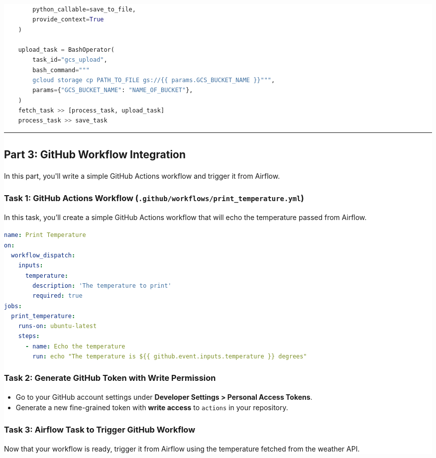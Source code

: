 ```python
        python_callable=save_to_file,
        provide_context=True
    )

    upload_task = BashOperator(
        task_id="gcs_upload",
        bash_command="""
        gcloud storage cp PATH_TO_FILE gs://{{ params.GCS_BUCKET_NAME }}""",
        params={"GCS_BUCKET_NAME": "NAME_OF_BUCKET"},
    )
    fetch_task >> [process_task, upload_task]
    process_task >> save_task
```

---

## Part 3: GitHub Workflow Integration

In this part, you'll write a simple GitHub Actions workflow and trigger it from Airflow.

### Task 1: GitHub Actions Workflow (`.github/workflows/print_temperature.yml`)

In this task, you’ll create a simple GitHub Actions workflow that will echo the temperature passed from Airflow.

```yaml
name: Print Temperature
on:
  workflow_dispatch:
    inputs:
      temperature:
        description: 'The temperature to print'
        required: true
jobs:
  print_temperature:
    runs-on: ubuntu-latest
    steps:
      - name: Echo the temperature
        run: echo "The temperature is ${{ github.event.inputs.temperature }} degrees"
```

### Task 2: Generate GitHub Token with Write Permission

- Go to your GitHub account settings under **Developer Settings > Personal Access Tokens**.
- Generate a new fine-grained token with **write access** to `actions` in your repository.

### Task 3: Airflow Task to Trigger GitHub Workflow

Now that your workflow is ready, trigger it from Airflow using the temperature fetched from the weather API.
